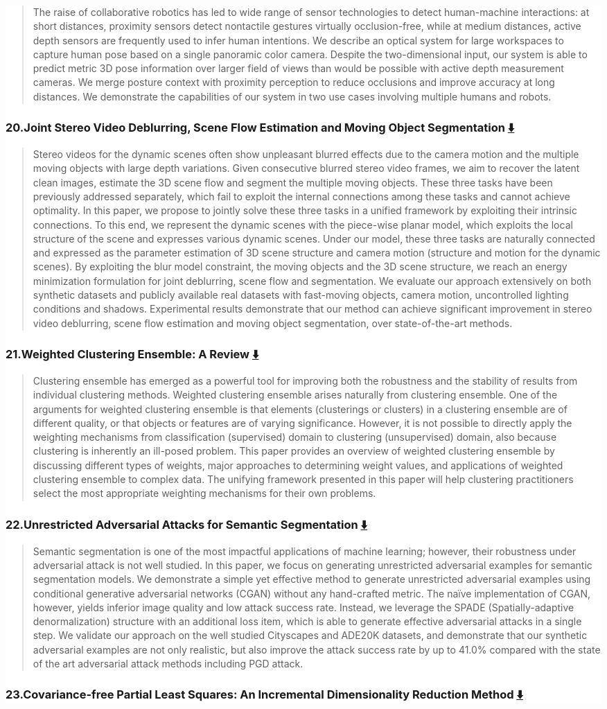>  The raise of collaborative robotics has led to wide range of sensor technologies to detect human-machine interactions: at short distances, proximity sensors detect nontactile gestures virtually occlusion-free, while at medium distances, active depth sensors are frequently used to infer human intentions. We describe an optical system for large workspaces to capture human pose based on a single panoramic color camera. Despite the two-dimensional input, our system is able to predict metric 3D pose information over larger field of views than would be possible with active depth measurement cameras. We merge posture context with proximity perception to reduce occlusions and improve accuracy at long distances. We demonstrate the capabilities of our system in two use cases involving multiple humans and robots. 
### 20.Joint Stereo Video Deblurring, Scene Flow Estimation and Moving Object Segmentation  [ :arrow_down: ](https://arxiv.org/pdf/1910.02442.pdf)
>  Stereo videos for the dynamic scenes often show unpleasant blurred effects due to the camera motion and the multiple moving objects with large depth variations. Given consecutive blurred stereo video frames, we aim to recover the latent clean images, estimate the 3D scene flow and segment the multiple moving objects. These three tasks have been previously addressed separately, which fail to exploit the internal connections among these tasks and cannot achieve optimality. In this paper, we propose to jointly solve these three tasks in a unified framework by exploiting their intrinsic connections. To this end, we represent the dynamic scenes with the piece-wise planar model, which exploits the local structure of the scene and expresses various dynamic scenes. Under our model, these three tasks are naturally connected and expressed as the parameter estimation of 3D scene structure and camera motion (structure and motion for the dynamic scenes). By exploiting the blur model constraint, the moving objects and the 3D scene structure, we reach an energy minimization formulation for joint deblurring, scene flow and segmentation. We evaluate our approach extensively on both synthetic datasets and publicly available real datasets with fast-moving objects, camera motion, uncontrolled lighting conditions and shadows. Experimental results demonstrate that our method can achieve significant improvement in stereo video deblurring, scene flow estimation and moving object segmentation, over state-of-the-art methods. 
### 21.Weighted Clustering Ensemble: A Review  [ :arrow_down: ](https://arxiv.org/pdf/1910.02433.pdf)
>  Clustering ensemble has emerged as a powerful tool for improving both the robustness and the stability of results from individual clustering methods. Weighted clustering ensemble arises naturally from clustering ensemble. One of the arguments for weighted clustering ensemble is that elements (clusterings or clusters) in a clustering ensemble are of different quality, or that objects or features are of varying significance. However, it is not possible to directly apply the weighting mechanisms from classification (supervised) domain to clustering (unsupervised) domain, also because clustering is inherently an ill-posed problem. This paper provides an overview of weighted clustering ensemble by discussing different types of weights, major approaches to determining weight values, and applications of weighted clustering ensemble to complex data. The unifying framework presented in this paper will help clustering practitioners select the most appropriate weighting mechanisms for their own problems. 
### 22.Unrestricted Adversarial Attacks for Semantic Segmentation  [ :arrow_down: ](https://arxiv.org/pdf/1910.02354.pdf)
>  Semantic segmentation is one of the most impactful applications of machine learning; however, their robustness under adversarial attack is not well studied. In this paper, we focus on generating unrestricted adversarial examples for semantic segmentation models. We demonstrate a simple yet effective method to generate unrestricted adversarial examples using conditional generative adversarial networks (CGAN) without any hand-crafted metric. The naïve implementation of CGAN, however, yields inferior image quality and low attack success rate. Instead, we leverage the SPADE (Spatially-adaptive denormalization) structure with an additional loss item, which is able to generate effective adversarial attacks in a single step. We validate our approach on the well studied Cityscapes and ADE20K datasets, and demonstrate that our synthetic adversarial examples are not only realistic, but also improve the attack success rate by up to 41.0\% compared with the state of the art adversarial attack methods including PGD attack. 
### 23.Covariance-free Partial Least Squares: An Incremental Dimensionality Reduction Method  [ :arrow_down: ](https://arxiv.org/pdf/1910.02319.pdf)